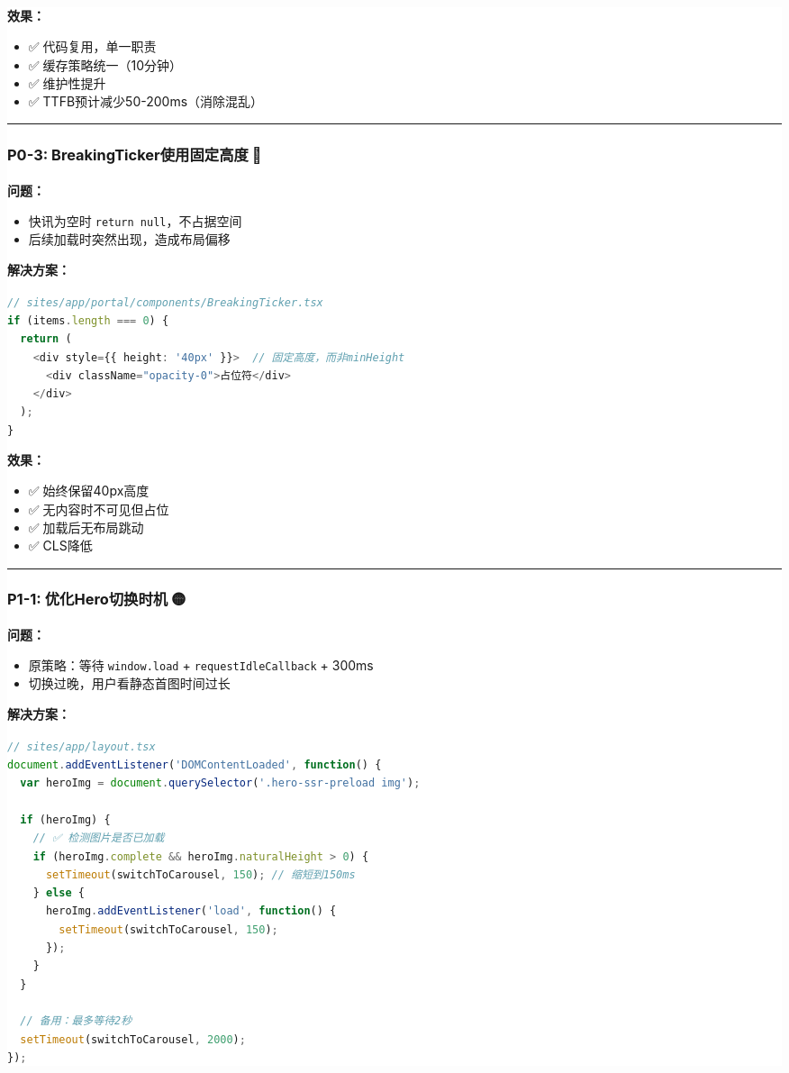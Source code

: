 **效果：**
- ✅ 代码复用，单一职责
- ✅ 缓存策略统一（10分钟）
- ✅ 维护性提升
- ✅ TTFB预计减少50-200ms（消除混乱）

---

### P0-3: BreakingTicker使用固定高度 🔴

**问题：**
- 快讯为空时 `return null`，不占据空间
- 后续加载时突然出现，造成布局偏移

**解决方案：**
```typescript
// sites/app/portal/components/BreakingTicker.tsx
if (items.length === 0) {
  return (
    <div style={{ height: '40px' }}>  // 固定高度，而非minHeight
      <div className="opacity-0">占位符</div>
    </div>
  );
}
```

**效果：**
- ✅ 始终保留40px高度
- ✅ 无内容时不可见但占位
- ✅ 加载后无布局跳动
- ✅ CLS降低

---

### P1-1: 优化Hero切换时机 🟡

**问题：**
- 原策略：等待 `window.load` + `requestIdleCallback` + 300ms
- 切换过晚，用户看静态首图时间过长

**解决方案：**
```typescript
// sites/app/layout.tsx
document.addEventListener('DOMContentLoaded', function() {
  var heroImg = document.querySelector('.hero-ssr-preload img');
  
  if (heroImg) {
    // ✅ 检测图片是否已加载
    if (heroImg.complete && heroImg.naturalHeight > 0) {
      setTimeout(switchToCarousel, 150); // 缩短到150ms
    } else {
      heroImg.addEventListener('load', function() {
        setTimeout(switchToCarousel, 150);
      });
    }
  }
  
  // 备用：最多等待2秒
  setTimeout(switchToCarousel, 2000);
});
```
